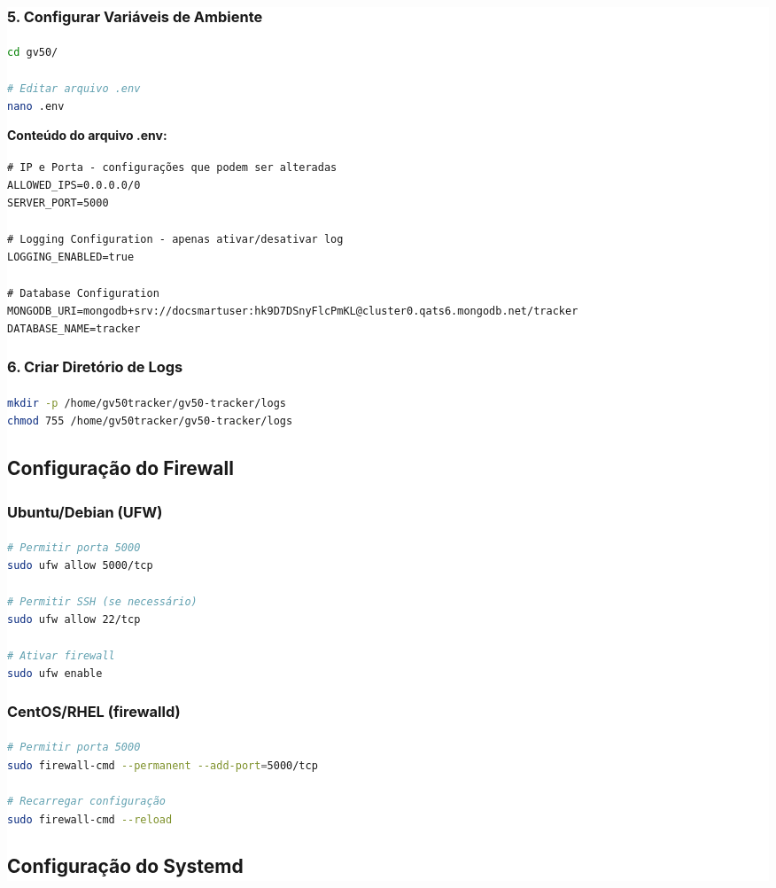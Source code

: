 ### 5. Configurar Variáveis de Ambiente
```bash
cd gv50/

# Editar arquivo .env
nano .env
```

**Conteúdo do arquivo .env:**
```env
# IP e Porta - configurações que podem ser alteradas
ALLOWED_IPS=0.0.0.0/0
SERVER_PORT=5000

# Logging Configuration - apenas ativar/desativar log
LOGGING_ENABLED=true

# Database Configuration
MONGODB_URI=mongodb+srv://docsmartuser:hk9D7DSnyFlcPmKL@cluster0.qats6.mongodb.net/tracker
DATABASE_NAME=tracker
```

### 6. Criar Diretório de Logs
```bash
mkdir -p /home/gv50tracker/gv50-tracker/logs
chmod 755 /home/gv50tracker/gv50-tracker/logs
```

## Configuração do Firewall

### Ubuntu/Debian (UFW)
```bash
# Permitir porta 5000
sudo ufw allow 5000/tcp

# Permitir SSH (se necessário)
sudo ufw allow 22/tcp

# Ativar firewall
sudo ufw enable
```

### CentOS/RHEL (firewalld)
```bash
# Permitir porta 5000
sudo firewall-cmd --permanent --add-port=5000/tcp

# Recarregar configuração
sudo firewall-cmd --reload
```

## Configuração do Systemd
